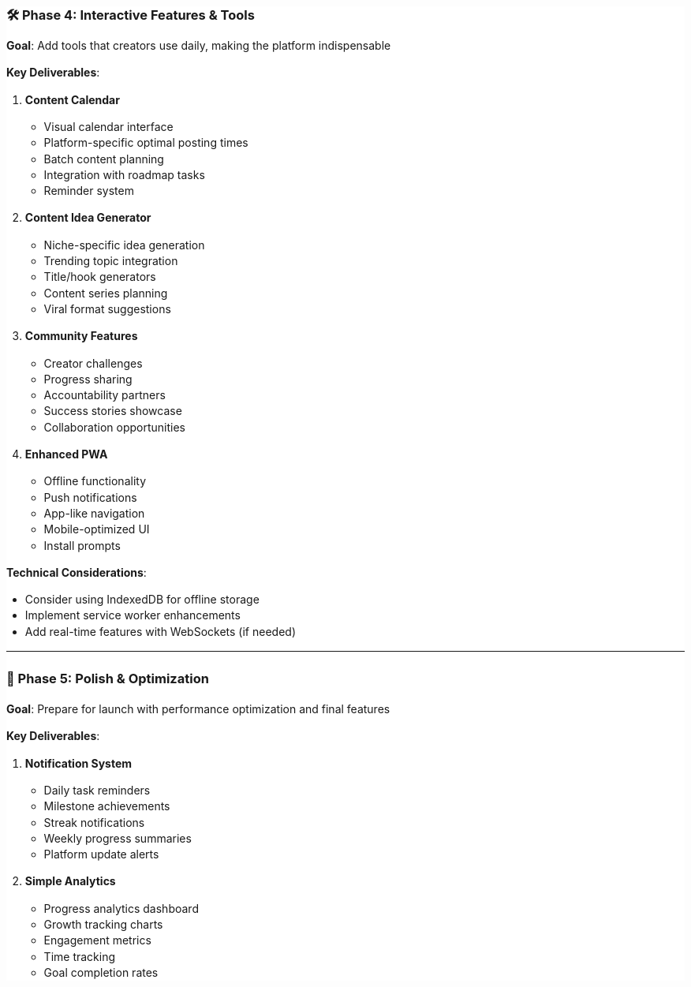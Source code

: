 ### 🛠️ Phase 4: Interactive Features & Tools
**Goal**: Add tools that creators use daily, making the platform indispensable

**Key Deliverables**:
1. **Content Calendar**
   - Visual calendar interface
   - Platform-specific optimal posting times
   - Batch content planning
   - Integration with roadmap tasks
   - Reminder system

2. **Content Idea Generator**
   - Niche-specific idea generation
   - Trending topic integration
   - Title/hook generators
   - Content series planning
   - Viral format suggestions

3. **Community Features**
   - Creator challenges
   - Progress sharing
   - Accountability partners
   - Success stories showcase
   - Collaboration opportunities

4. **Enhanced PWA**
   - Offline functionality
   - Push notifications
   - App-like navigation
   - Mobile-optimized UI
   - Install prompts

**Technical Considerations**:
- Consider using IndexedDB for offline storage
- Implement service worker enhancements
- Add real-time features with WebSockets (if needed)

---

### 🚀 Phase 5: Polish & Optimization
**Goal**: Prepare for launch with performance optimization and final features

**Key Deliverables**:
1. **Notification System**
   - Daily task reminders
   - Milestone achievements
   - Streak notifications
   - Weekly progress summaries
   - Platform update alerts

2. **Simple Analytics**
   - Progress analytics dashboard
   - Growth tracking charts
   - Engagement metrics
   - Time tracking
   - Goal completion rates
